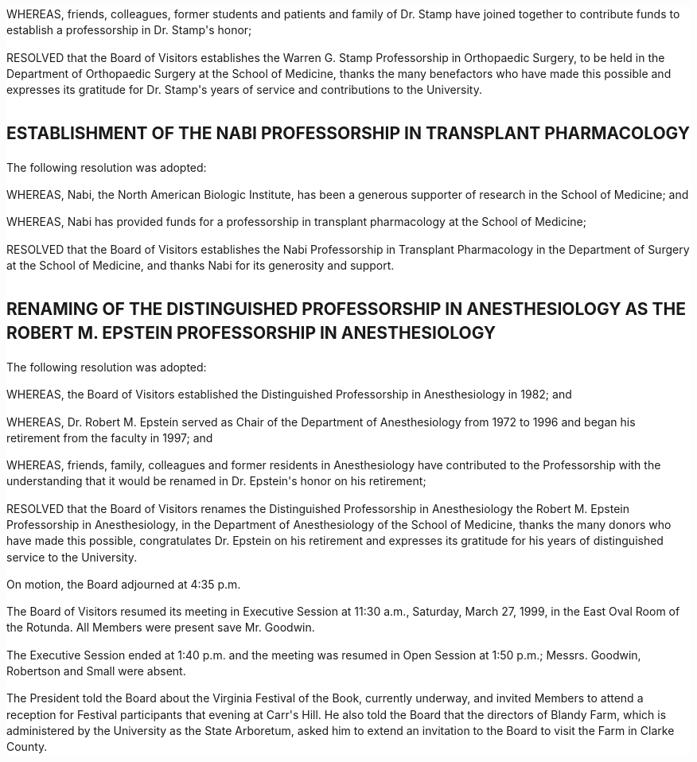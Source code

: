 WHEREAS, friends, colleagues, former students and patients and family of Dr. Stamp have joined together to contribute funds to establish a professorship in Dr. Stamp's honor;

RESOLVED that the Board of Visitors establishes the Warren G. Stamp Professorship in Orthopaedic Surgery, to be held in the Department of Orthopaedic Surgery at the School of Medicine, thanks the many benefactors who have made this possible and expresses its gratitude for Dr. Stamp's years of service and contributions to the University.

## ESTABLISHMENT OF THE NABI PROFESSORSHIP IN TRANSPLANT PHARMACOLOGY

The following resolution was adopted:

WHEREAS, Nabi, the North American Biologic Institute, has been a generous supporter of research in the School of Medicine; and

WHEREAS, Nabi has provided funds for a professorship in transplant pharmacology at the School of Medicine;

RESOLVED that the Board of Visitors establishes the Nabi Professorship in Transplant Pharmacology in the Department of Surgery at the School of Medicine, and thanks Nabi for its generosity and support.

## RENAMING OF THE DISTINGUISHED PROFESSORSHIP IN ANESTHESIOLOGY AS THE ROBERT M. EPSTEIN PROFESSORSHIP IN ANESTHESIOLOGY

The following resolution was adopted:

WHEREAS, the Board of Visitors established the Distinguished Professorship in Anesthesiology in 1982; and

WHEREAS, Dr. Robert M. Epstein served as Chair of the Department of Anesthesiology from 1972 to 1996 and began his retirement from the faculty in 1997; and

WHEREAS, friends, family, colleagues and former residents in Anesthesiology have contributed to the Professorship with the understanding that it would be renamed in Dr. Epstein's honor on his retirement;

RESOLVED that the Board of Visitors renames the Distinguished Professorship in Anesthesiology the Robert M. Epstein Professorship in Anesthesiology, in the Department of Anesthesiology of the School of Medicine, thanks the many donors who have made this possible, congratulates Dr. Epstein on his retirement and expresses its gratitude for his years of distinguished service to the University.

On motion, the Board adjourned at 4:35 p.m.

The Board of Visitors resumed its meeting in Executive Session at 11:30 a.m., Saturday, March 27, 1999, in the East Oval Room of the Rotunda. All Members were present save Mr. Goodwin.

The Executive Session ended at 1:40 p.m. and the meeting was resumed in Open Session at 1:50 p.m.; Messrs. Goodwin, Robertson and Small were absent.

The President told the Board about the Virginia Festival of the Book, currently underway, and invited Members to attend a reception for Festival participants that evening at Carr's Hill. He also told the Board that the directors of Blandy Farm, which is administered by the University as the State Arboretum, asked him to extend an invitation to the Board to visit the Farm in Clarke County.
